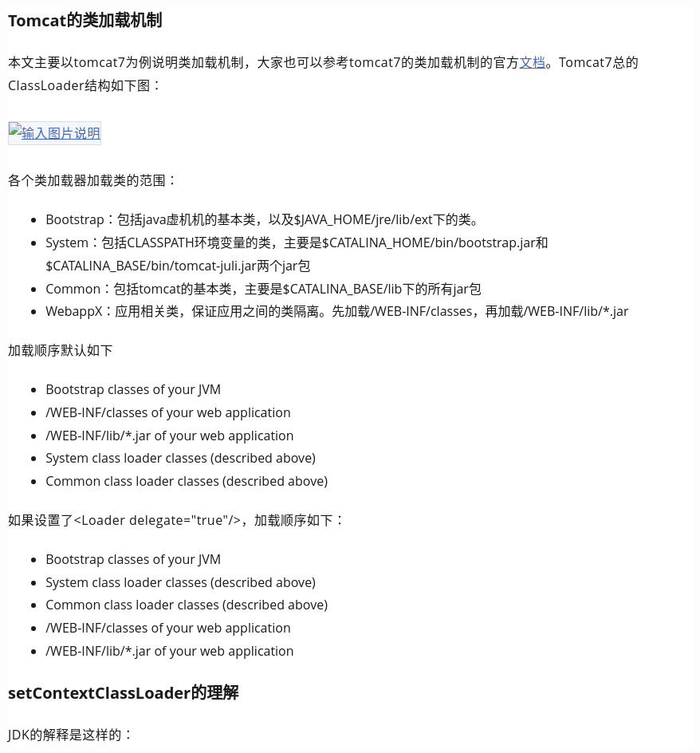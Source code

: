 </ul>
<h2 style="margin-top: 20px; margin-bottom: 10px; line-height: 36px; font-size: 20px; font-family: 'Lantinghei SC', 'Open Sans', Arial, 'Hiragino Sans GB', 'Microsoft YaHei', STHeiti, 'WenQuanYi Micro Hei', SimSun, sans-serif;">Tomcat的类加载机制</h2>
<p style="margin-top: 20px; margin-bottom: 20px; line-height: 28.8px; letter-spacing: 0.5px; font-size: 16px; font-family: 'Lantinghei SC', 'Open Sans', Arial, 'Hiragino Sans GB', 'Microsoft YaHei', STHeiti, 'WenQuanYi Micro Hei', SimSun, sans-serif;">本文主要以tomcat7为例说明类加载机制，大家也可以参考tomcat7的类加载机制的官方<a href="https://tomcat.apache.org/tomcat-7.0-doc/class-loader-howto.html" style="padding: 0px; margin: 0px; color: #4466bb;">文档</a>。Tomcat7总的ClassLoader结构如下图：</p>
<p style="margin-top: 20px; margin-bottom: 20px; line-height: 28.8px; letter-spacing: 0.5px; font-size: 16px; font-family: 'Lantinghei SC', 'Open Sans', Arial, 'Hiragino Sans GB', 'Microsoft YaHei', STHeiti, 'WenQuanYi Micro Hei', SimSun, sans-serif;"><a href="https://static.oschina.net/uploads/img/201606/15183448_kXKl.png" target="_blank" style="padding: 0px; margin: 0px; color: #4466bb;"><img alt="输入图片说明" title="在这里输入图片标题" style="padding: 0px; margin: 10px 0px; border: 1px solid #dddddd; max-width: 640px; height: auto; cursor: pointer; background: #f4f7f9;" src="https://static.oschina.net/uploads/img/201606/15183448_kXKl.png"></a></p>
<p style="margin-top: 20px; margin-bottom: 20px; line-height: 28.8px; letter-spacing: 0.5px; font-size: 16px; font-family: 'Lantinghei SC', 'Open Sans', Arial, 'Hiragino Sans GB', 'Microsoft YaHei', STHeiti, 'WenQuanYi Micro Hei', SimSun, sans-serif;">各个类加载器加载类的范围：</p>
<ul style="margin-bottom: 10px; margin-left: 20px; line-height: 28.8px; font-family: 'Lantinghei SC', 'Open Sans', Arial, 'Hiragino Sans GB', 'Microsoft YaHei', STHeiti, 'WenQuanYi Micro Hei', SimSun, sans-serif; font-size: 16px;">
<li style="margin-bottom: 0px; margin-left: 0px;">Bootstrap：包括java虚机机的基本类，以及$JAVA_HOME/jre/lib/ext下的类。</li>
<li style="margin-bottom: 0px; margin-left: 0px;">System：包括CLASSPATH环境变量的类，主要是$CATALINA_HOME/bin/bootstrap.jar和$CATALINA_BASE/bin/tomcat-juli.jar两个jar包</li>
<li style="margin-bottom: 0px; margin-left: 0px;">Common：包括tomcat的基本类，主要是$CATALINA_BASE/lib下的所有jar包</li>
<li style="margin-bottom: 0px; margin-left: 0px;">WebappX：应用相关类，保证应用之间的类隔离。先加载/WEB-INF/classes，再加载/WEB-INF/lib/*.jar</li>
</ul>
<p style="margin-top: 20px; margin-bottom: 20px; line-height: 28.8px; letter-spacing: 0.5px; font-size: 16px; font-family: 'Lantinghei SC', 'Open Sans', Arial, 'Hiragino Sans GB', 'Microsoft YaHei', STHeiti, 'WenQuanYi Micro Hei', SimSun, sans-serif;">加载顺序默认如下</p>
<ul style="margin-bottom: 10px; margin-left: 20px; line-height: 28.8px; font-family: 'Lantinghei SC', 'Open Sans', Arial, 'Hiragino Sans GB', 'Microsoft YaHei', STHeiti, 'WenQuanYi Micro Hei', SimSun, sans-serif; font-size: 16px;">
<li style="margin-bottom: 0px; margin-left: 0px;">Bootstrap classes of your JVM</li>
<li style="margin-bottom: 0px; margin-left: 0px;">/WEB-INF/classes of your web application</li>
<li style="margin-bottom: 0px; margin-left: 0px;">/WEB-INF/lib/*.jar of your web application</li>
<li style="margin-bottom: 0px; margin-left: 0px;">System class loader classes (described above)</li>
<li style="margin-bottom: 0px; margin-left: 0px;">Common class loader classes (described above)</li>
</ul>
<p style="margin-top: 20px; margin-bottom: 20px; line-height: 28.8px; letter-spacing: 0.5px; font-size: 16px; font-family: 'Lantinghei SC', 'Open Sans', Arial, 'Hiragino Sans GB', 'Microsoft YaHei', STHeiti, 'WenQuanYi Micro Hei', SimSun, sans-serif;">如果设置了&lt;Loader delegate="true"/&gt;，加载顺序如下：</p>
<ul style="margin-bottom: 10px; margin-left: 20px; line-height: 28.8px; font-family: 'Lantinghei SC', 'Open Sans', Arial, 'Hiragino Sans GB', 'Microsoft YaHei', STHeiti, 'WenQuanYi Micro Hei', SimSun, sans-serif; font-size: 16px;">
<li style="margin-bottom: 0px; margin-left: 0px;">Bootstrap classes of your JVM</li>
<li style="margin-bottom: 0px; margin-left: 0px;">System class loader classes (described above)</li>
<li style="margin-bottom: 0px; margin-left: 0px;">Common class loader classes (described above)</li>
<li style="margin-bottom: 0px; margin-left: 0px;">/WEB-INF/classes of your web application</li>
<li style="margin-bottom: 0px; margin-left: 0px;">/WEB-INF/lib/*.jar of your web application</li>
</ul>
<h2 style="margin-top: 20px; margin-bottom: 10px; line-height: 36px; font-size: 20px; font-family: 'Lantinghei SC', 'Open Sans', Arial, 'Hiragino Sans GB', 'Microsoft YaHei', STHeiti, 'WenQuanYi Micro Hei', SimSun, sans-serif;">setContextClassLoader的理解</h2>
<p style="margin-top: 20px; margin-bottom: 20px; line-height: 28.8px; letter-spacing: 0.5px; font-size: 16px; font-family: 'Lantinghei SC', 'Open Sans', Arial, 'Hiragino Sans GB', 'Microsoft YaHei', STHeiti, 'WenQuanYi Micro Hei', SimSun, sans-serif;">JDK的解释是这样的：</p>